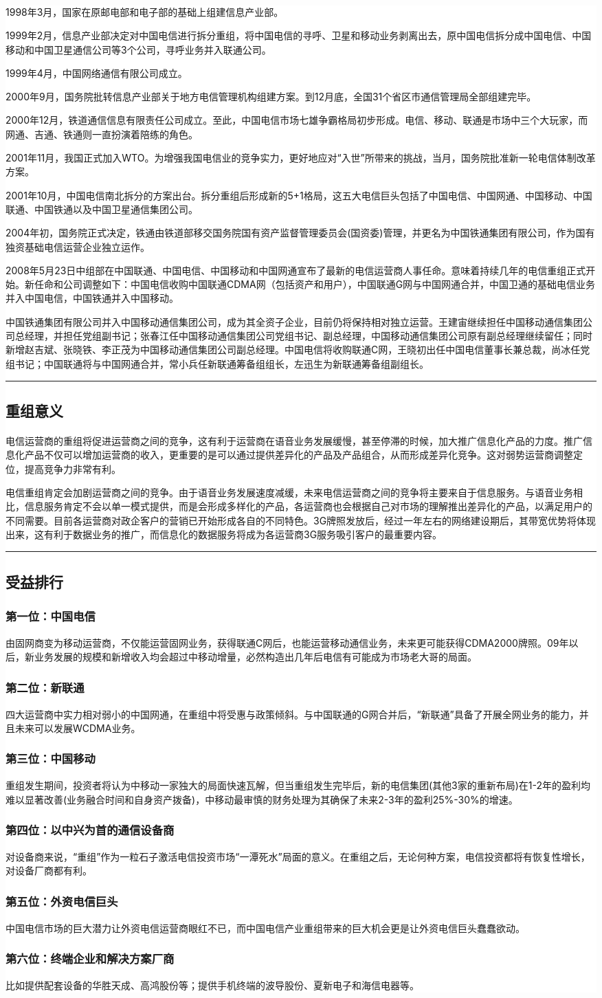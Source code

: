 1998年3月，国家在原邮电部和电子部的基础上组建信息产业部。

1999年2月，信息产业部决定对中国电信进行拆分重组，将中国电信的寻呼、卫星和移动业务剥离出去，原中国电信拆分成中国电信、中国移动和中国卫星通信公司等3个公司，寻呼业务并入联通公司。

1999年4月，中国网络通信有限公司成立。

2000年9月，国务院批转信息产业部关于地方电信管理机构组建方案。到12月底，全国31个省区市通信管理局全部组建完毕。

2000年12月，铁道通信信息有限责任公司成立。至此，中国电信市场七雄争霸格局初步形成。电信、移动、联通是市场中三个大玩家，而网通、吉通、铁通则一直扮演着陪练的角色。

2001年11月，我国正式加入WTO。为增强我国电信业的竞争实力，更好地应对“入世”所带来的挑战，当月，国务院批准新一轮电信体制改革方案。

2001年10月，中国电信南北拆分的方案出台。拆分重组后形成新的5+1格局，这五大电信巨头包括了中国电信、中国网通、中国移动、中国联通、中国铁通以及中国卫星通信集团公司。

2004年初，国务院正式决定，铁通由铁道部移交国务院国有资产监督管理委员会(国资委)管理，并更名为中国铁通集团有限公司，作为国有独资基础电信运营企业独立运作。

2008年5月23日中组部在中国联通、中国电信、中国移动和中国网通宣布了最新的电信运营商人事任命。意味着持续几年的电信重组正式开始。新任命和公司调整如下：中国电信收购中国联通CDMA网（包括资产和用户），中国联通G网与中国网通合并，中国卫通的基础电信业务并入中国电信，中国铁通并入中国移动。

中国铁通集团有限公司并入中国移动通信集团公司，成为其全资子企业，目前仍将保持相对独立运营。王建宙继续担任中国移动通信集团公司总经理，并担任党组副书记；张春江任中国移动通信集团公司党组书记、副总经理，中国移动通信集团公司原有副总经理继续留任；同时新增赵吉斌、张晓铁、李正茂为中国移动通信集团公司副总经理。中国电信将收购联通C网，王晓初出任中国电信董事长兼总裁，尚冰任党组书记；中国联通将与中国网通合并，常小兵任新联通筹备组组长，左迅生为新联通筹备组副组长。

---

## 重组意义

电信运营商的重组将促进运营商之间的竞争，这有利于运营商在语音业务发展缓慢，甚至停滞的时候，加大推广信息化产品的力度。推广信息化产品不仅可以增加运营商的收入，更重要的是可以通过提供差异化的产品及产品组合，从而形成差异化竞争。这对弱势运营商调整定位，提高竞争力非常有利。

电信重组肯定会加剧运营商之间的竞争。由于语音业务发展速度减缓，未来电信运营商之间的竞争将主要来自于信息服务。与语音业务相比，信息服务肯定不会以单一模式提供，而是会形成多样化的产品，各运营商也会根据自己对市场的理解推出差异化的产品，以满足用户的不同需要。目前各运营商对政企客户的营销已开始形成各自的不同特色。3G牌照发放后，经过一年左右的网络建设期后，其带宽优势将体现出来，这有利于数据业务的推广，而信息化的数据服务将成为各运营商3G服务吸引客户的最重要内容。

---

## 受益排行

### 第一位：中国电信

由固网商变为移动运营商，不仅能运营固网业务，获得联通C网后，也能运营移动通信业务，未来更可能获得CDMA2000牌照。09年以后，新业务发展的规模和新增收入均会超过中移动增量，必然构造出几年后电信有可能成为市场老大哥的局面。

### 第二位：新联通

四大运营商中实力相对弱小的中国网通，在重组中将受惠与政策倾斜。与中国联通的G网合并后，“新联通”具备了开展全网业务的能力，并且未来可以发展WCDMA业务。

### 第三位：中国移动

重组发生期间，投资者将认为中移动一家独大的局面快速瓦解，但当重组发生完毕后，新的电信集团(其他3家的重新布局)在1-2年的盈利均难以显著改善(业务融合时间和自身资产拨备)，中移动最审慎的财务处理为其确保了未来2-3年的盈利25%-30%的增速。

### 第四位：以中兴为首的通信设备商

对设备商来说，“重组”作为一粒石子激活电信投资市场“一潭死水”局面的意义。在重组之后，无论何种方案，电信投资都将有恢复性增长，对设备厂商都有利。

### 第五位：外资电信巨头

中国电信市场的巨大潜力让外资电信运营商眼红不已，而中国电信产业重组带来的巨大机会更是让外资电信巨头蠢蠢欲动。

### 第六位：终端企业和解决方案厂商

比如提供配套设备的华胜天成、高鸿股份等；提供手机终端的波导股份、夏新电子和海信电器等。
